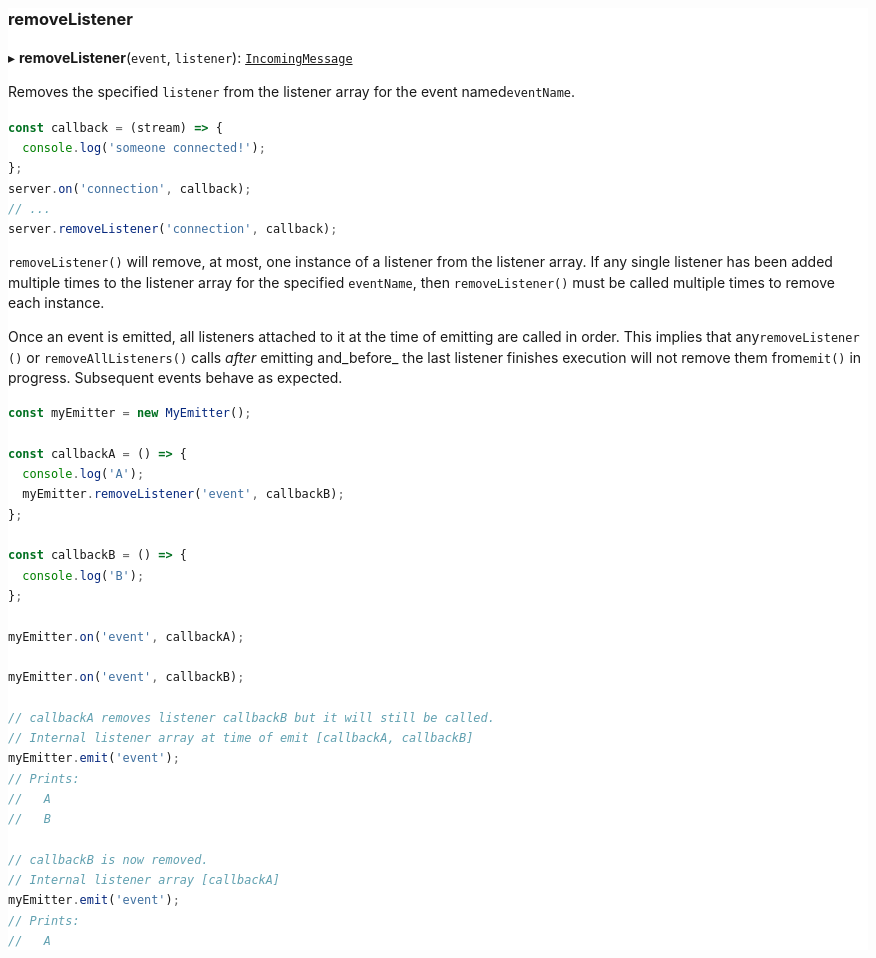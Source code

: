 ### removeListener

▸ **removeListener**(`event`, `listener`): [`IncomingMessage`](https://oven-sh.github.io/bun-types/classes/http_.IncomingMessage.md)

Removes the specified `listener` from the listener array for the event named`eventName`.

```js
const callback = (stream) => {
  console.log('someone connected!');
};
server.on('connection', callback);
// ...
server.removeListener('connection', callback);
```

`removeListener()` will remove, at most, one instance of a listener from the
listener array. If any single listener has been added multiple times to the
listener array for the specified `eventName`, then `removeListener()` must be
called multiple times to remove each instance.

Once an event is emitted, all listeners attached to it at the
time of emitting are called in order. This implies that any`removeListener()` or `removeAllListeners()` calls _after_ emitting and_before_ the last listener finishes execution will
not remove them from`emit()` in progress. Subsequent events behave as expected.

```js
const myEmitter = new MyEmitter();

const callbackA = () => {
  console.log('A');
  myEmitter.removeListener('event', callbackB);
};

const callbackB = () => {
  console.log('B');
};

myEmitter.on('event', callbackA);

myEmitter.on('event', callbackB);

// callbackA removes listener callbackB but it will still be called.
// Internal listener array at time of emit [callbackA, callbackB]
myEmitter.emit('event');
// Prints:
//   A
//   B

// callbackB is now removed.
// Internal listener array [callbackA]
myEmitter.emit('event');
// Prints:
//   A
```
